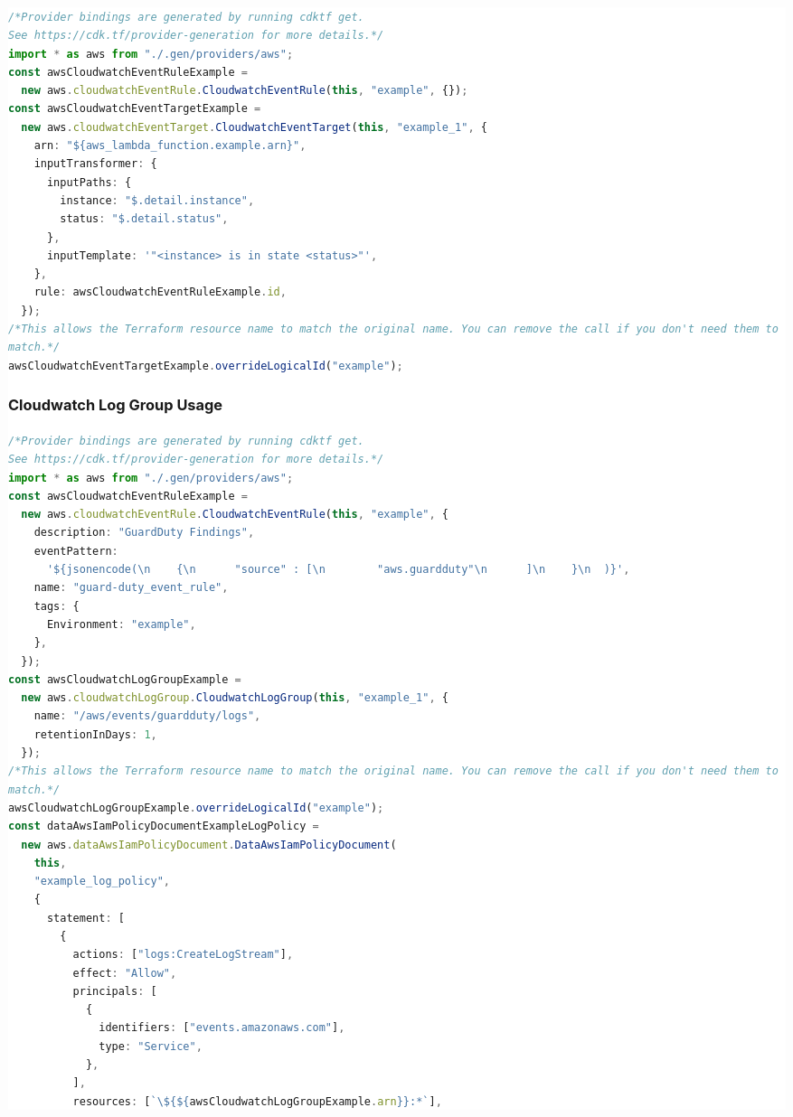 ```typescript
/*Provider bindings are generated by running cdktf get.
See https://cdk.tf/provider-generation for more details.*/
import * as aws from "./.gen/providers/aws";
const awsCloudwatchEventRuleExample =
  new aws.cloudwatchEventRule.CloudwatchEventRule(this, "example", {});
const awsCloudwatchEventTargetExample =
  new aws.cloudwatchEventTarget.CloudwatchEventTarget(this, "example_1", {
    arn: "${aws_lambda_function.example.arn}",
    inputTransformer: {
      inputPaths: {
        instance: "$.detail.instance",
        status: "$.detail.status",
      },
      inputTemplate: '"<instance> is in state <status>"',
    },
    rule: awsCloudwatchEventRuleExample.id,
  });
/*This allows the Terraform resource name to match the original name. You can remove the call if you don't need them to match.*/
awsCloudwatchEventTargetExample.overrideLogicalId("example");

```

### Cloudwatch Log Group Usage

```typescript
/*Provider bindings are generated by running cdktf get.
See https://cdk.tf/provider-generation for more details.*/
import * as aws from "./.gen/providers/aws";
const awsCloudwatchEventRuleExample =
  new aws.cloudwatchEventRule.CloudwatchEventRule(this, "example", {
    description: "GuardDuty Findings",
    eventPattern:
      '${jsonencode(\n    {\n      "source" : [\n        "aws.guardduty"\n      ]\n    }\n  )}',
    name: "guard-duty_event_rule",
    tags: {
      Environment: "example",
    },
  });
const awsCloudwatchLogGroupExample =
  new aws.cloudwatchLogGroup.CloudwatchLogGroup(this, "example_1", {
    name: "/aws/events/guardduty/logs",
    retentionInDays: 1,
  });
/*This allows the Terraform resource name to match the original name. You can remove the call if you don't need them to match.*/
awsCloudwatchLogGroupExample.overrideLogicalId("example");
const dataAwsIamPolicyDocumentExampleLogPolicy =
  new aws.dataAwsIamPolicyDocument.DataAwsIamPolicyDocument(
    this,
    "example_log_policy",
    {
      statement: [
        {
          actions: ["logs:CreateLogStream"],
          effect: "Allow",
          principals: [
            {
              identifiers: ["events.amazonaws.com"],
              type: "Service",
            },
          ],
          resources: [`\${${awsCloudwatchLogGroupExample.arn}}:*`],
```